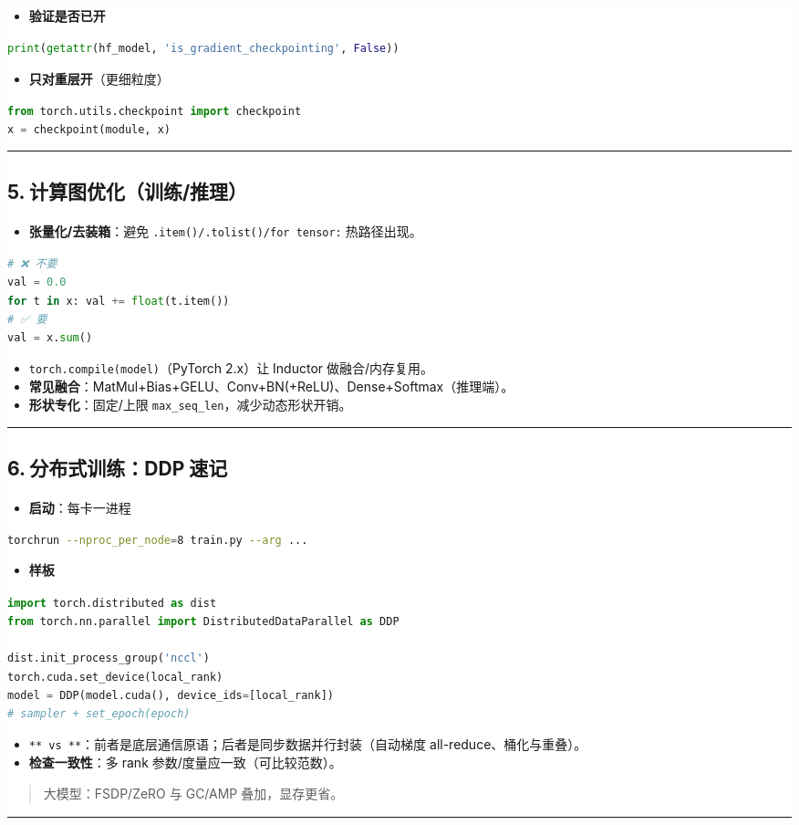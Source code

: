 - **验证是否已开**

```python
print(getattr(hf_model, 'is_gradient_checkpointing', False))
```

- **只对重层开**（更细粒度）

```python
from torch.utils.checkpoint import checkpoint
x = checkpoint(module, x)
```

---

## 5. 计算图优化（训练/推理）

- **张量化/去装箱**：避免 `.item()/.tolist()/for tensor:` 热路径出现。

```python
# ❌ 不要
val = 0.0
for t in x: val += float(t.item())
# ✅ 要
val = x.sum()
```

- `torch.compile(model)`（PyTorch 2.x）让 Inductor 做融合/内存复用。
- **常见融合**：MatMul+Bias+GELU、Conv+BN(+ReLU)、Dense+Softmax（推理端）。
- **形状专化**：固定/上限 `max_seq_len`，减少动态形状开销。

---

## 6. 分布式训练：DDP 速记

- **启动**：每卡一进程

```bash
torchrun --nproc_per_node=8 train.py --arg ...
```

- **样板**

```python
import torch.distributed as dist
from torch.nn.parallel import DistributedDataParallel as DDP

dist.init_process_group('nccl')
torch.cuda.set_device(local_rank)
model = DDP(model.cuda(), device_ids=[local_rank])
# sampler + set_epoch(epoch)
```

- `** vs **`：前者是底层通信原语；后者是同步数据并行封装（自动梯度 all-reduce、桶化与重叠）。
- **检查一致性**：多 rank 参数/度量应一致（可比较范数）。

> 大模型：FSDP/ZeRO 与 GC/AMP 叠加，显存更省。

---